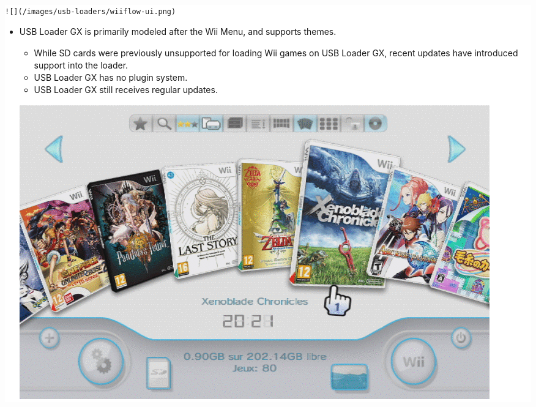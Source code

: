     ![](/images/usb-loaders/wiiflow-ui.png)

- USB Loader GX is primarily modeled after the Wii Menu, and supports themes.

    - While SD cards were previously unsupported for loading Wii games on USB Loader GX, recent updates have introduced support into the loader.
    - USB Loader GX has no plugin system.
    - USB Loader GX still receives regular updates.

    ![](/images/usb-loaders/usbloadergx-ui.png)
